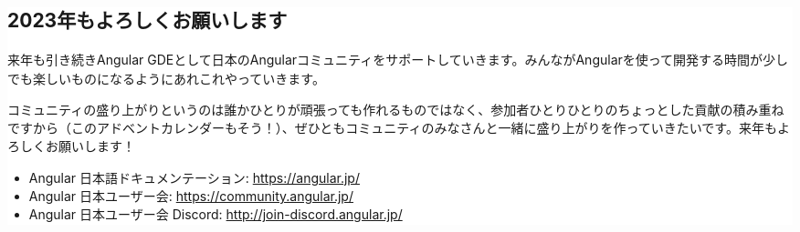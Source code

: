 ## 2023年もよろしくお願いします

来年も引き続きAngular GDEとして日本のAngularコミュニティをサポートしていきます。みんながAngularを使って開発する時間が少しでも楽しいものになるようにあれこれやっていきます。

コミュニティの盛り上がりというのは誰かひとりが頑張っても作れるものではなく、参加者ひとりひとりのちょっとした貢献の積み重ねですから（このアドベントカレンダーもそう！）、ぜひともコミュニティのみなさんと一緒に盛り上がりを作っていきたいです。来年もよろしくお願いします！

- Angular 日本語ドキュメンテーション: https://angular.jp/
- Angular 日本ユーザー会: https://community.angular.jp/
- Angular 日本ユーザー会 Discord: http://join-discord.angular.jp/

[zod]: https://zod.dev/

